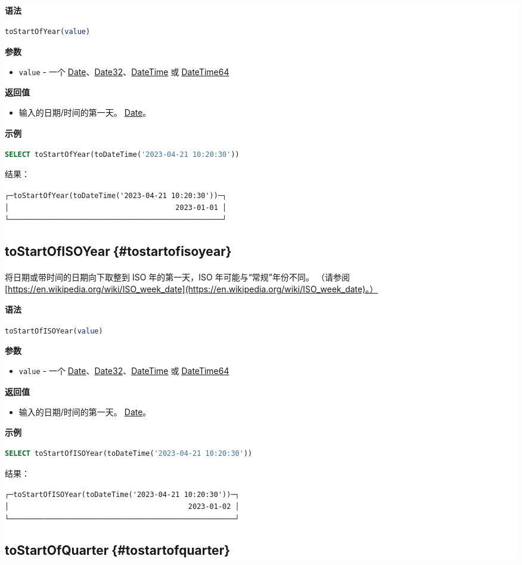 **语法**

```sql
toStartOfYear(value)
```

**参数**

- `value` - 一个 [Date](../data-types/date.md)、[Date32](../data-types/date32.md)、[DateTime](../data-types/datetime.md) 或 [DateTime64](../data-types/datetime64.md)

**返回值**

- 输入的日期/时间的第一天。 [Date](../data-types/date.md)。

**示例**

```sql
SELECT toStartOfYear(toDateTime('2023-04-21 10:20:30'))
```

结果：

```response
┌─toStartOfYear(toDateTime('2023-04-21 10:20:30'))─┐
│                                       2023-01-01 │
└──────────────────────────────────────────────────┘
```
## toStartOfISOYear {#tostartofisoyear}

将日期或带时间的日期向下取整到 ISO 年的第一天，ISO 年可能与“常规”年份不同。 （请参阅 [https://en.wikipedia.org/wiki/ISO_week_date](https://en.wikipedia.org/wiki/ISO_week_date)。）

**语法**

```sql
toStartOfISOYear(value)
```

**参数**

- `value` - 一个 [Date](../data-types/date.md)、[Date32](../data-types/date32.md)、[DateTime](../data-types/datetime.md) 或 [DateTime64](../data-types/datetime64.md)

**返回值**

- 输入的日期/时间的第一天。 [Date](../data-types/date.md)。

**示例**

```sql
SELECT toStartOfISOYear(toDateTime('2023-04-21 10:20:30'))
```

结果：

```response
┌─toStartOfISOYear(toDateTime('2023-04-21 10:20:30'))─┐
│                                          2023-01-02 │
└─────────────────────────────────────────────────────┘
```
## toStartOfQuarter {#tostartofquarter}
